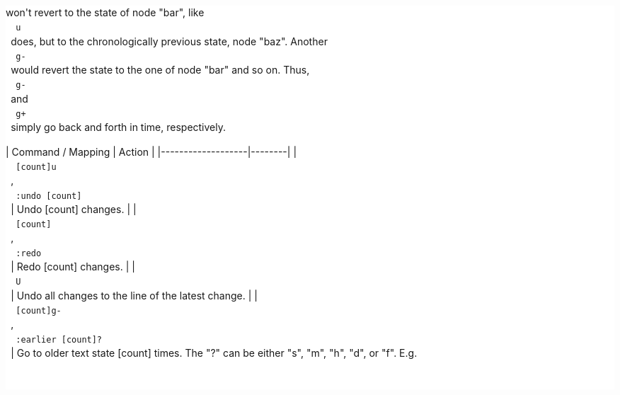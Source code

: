  </code>
 won't revert to the
state of node "bar", like
 <code>
  u
 </code>
 does, but to the chronologically previous state,
node "baz". Another
 <code>
  g-
 </code>
 would revert the state to the one of node "bar" and so
on. Thus,
 <code>
  g-
 </code>
 and
 <code>
  g+
 </code>
 simply go back and forth in time, respectively.
</p>
<p>
 | Command / Mapping | Action |
|-------------------|--------|
|
 <code>
  [count]u
 </code>
 ,
 <code>
  :undo [count]
 </code>
 | Undo [count] changes. |
|
 <code>
  [count]<c-r>
 </code>
 ,
 <code>
  :redo
 </code>
 | Redo [count] changes. |
|
 <code>
  U
 </code>
 | Undo all changes to the line of the latest change. |
|
 <code>
  [count]g-
 </code>
 ,
 <code>
  :earlier [count]?
 </code>
 | Go to older text state [count] times. The "?" can be either "s", "m", "h", "d", or "f". E.g.
 <code>